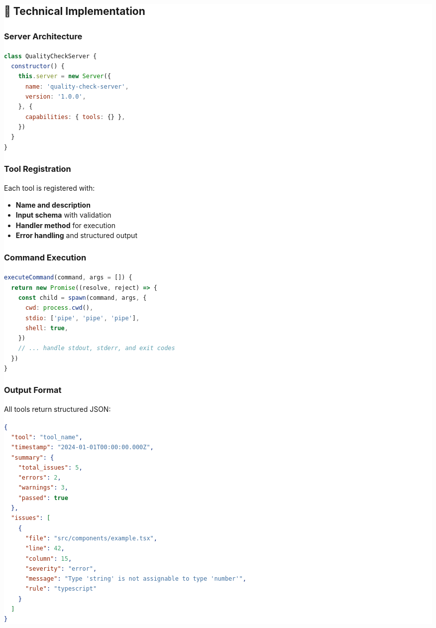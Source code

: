 ## 🔧 Technical Implementation

### Server Architecture
```javascript
class QualityCheckServer {
  constructor() {
    this.server = new Server({
      name: 'quality-check-server',
      version: '1.0.0',
    }, {
      capabilities: { tools: {} },
    })
  }
}
```

### Tool Registration
Each tool is registered with:
- **Name and description**
- **Input schema** with validation
- **Handler method** for execution
- **Error handling** and structured output

### Command Execution
```javascript
executeCommand(command, args = []) {
  return new Promise((resolve, reject) => {
    const child = spawn(command, args, {
      cwd: process.cwd(),
      stdio: ['pipe', 'pipe', 'pipe'],
      shell: true,
    })
    // ... handle stdout, stderr, and exit codes
  })
}
```

### Output Format
All tools return structured JSON:
```json
{
  "tool": "tool_name",
  "timestamp": "2024-01-01T00:00:00.000Z",
  "summary": {
    "total_issues": 5,
    "errors": 2,
    "warnings": 3,
    "passed": true
  },
  "issues": [
    {
      "file": "src/components/example.tsx",
      "line": 42,
      "column": 15,
      "severity": "error",
      "message": "Type 'string' is not assignable to type 'number'",
      "rule": "typescript"
    }
  ]
}
```
